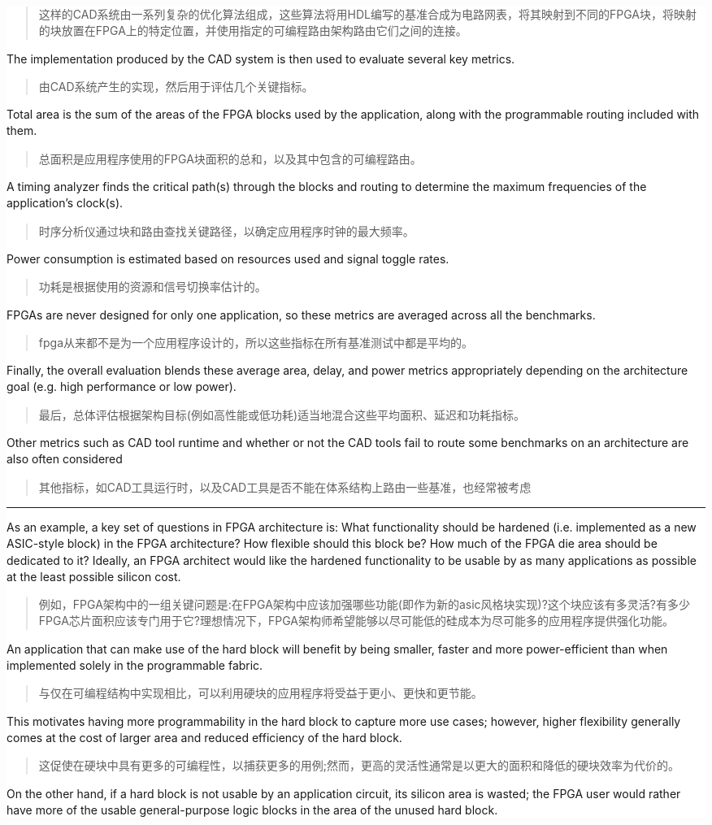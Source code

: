 > 这样的CAD系统由一系列复杂的优化算法组成，这些算法将用HDL编写的基准合成为电路网表，将其映射到不同的FPGA块，将映射的块放置在FPGA上的特定位置，并使用指定的可编程路由架构路由它们之间的连接。

The implementation produced by the CAD system is then used to evaluate several key metrics.

> 由CAD系统产生的实现，然后用于评估几个关键指标。

Total area is the sum of the areas of the FPGA blocks used by the application, along with the programmable routing included with them.

> 总面积是应用程序使用的FPGA块面积的总和，以及其中包含的可编程路由。

A timing analyzer finds the critical path(s) through the blocks and routing to determine the maximum frequencies of the application’s clock(s).

> 时序分析仪通过块和路由查找关键路径，以确定应用程序时钟的最大频率。

Power consumption is estimated based on resources used and signal toggle rates.

> 功耗是根据使用的资源和信号切换率估计的。

FPGAs are never designed for only one application, so these metrics are averaged across all the benchmarks.

> fpga从来都不是为一个应用程序设计的，所以这些指标在所有基准测试中都是平均的。

Finally, the overall evaluation blends these average area, delay, and power metrics appropriately depending on the architecture goal (e.g. high performance or low power).

> 最后，总体评估根据架构目标(例如高性能或低功耗)适当地混合这些平均面积、延迟和功耗指标。

Other metrics such as CAD tool runtime and whether or not the CAD tools fail to route some benchmarks on an architecture are also often considered

> 其他指标，如CAD工具运行时，以及CAD工具是否不能在体系结构上路由一些基准，也经常被考虑

---

As an example, a key set of questions in FPGA architecture is: What functionality should be hardened (i.e. implemented as a new ASIC-style block) in the FPGA architecture? How flexible should this block be? How much of the FPGA die area should be dedicated to it? Ideally, an FPGA architect would like the hardened functionality to be usable by as many applications as possible at the least possible silicon cost.

> 例如，FPGA架构中的一组关键问题是:在FPGA架构中应该加强哪些功能(即作为新的asic风格块实现)?这个块应该有多灵活?有多少FPGA芯片面积应该专门用于它?理想情况下，FPGA架构师希望能够以尽可能低的硅成本为尽可能多的应用程序提供强化功能。

An application that can make use of the hard block will benefit by being smaller, faster and more power-efficient than when implemented solely in the programmable fabric.

> 与仅在可编程结构中实现相比，可以利用硬块的应用程序将受益于更小、更快和更节能。

This motivates having more programmability in the hard block to capture more use cases; however, higher flexibility generally comes at the cost of larger area and reduced efficiency of the hard block.

> 这促使在硬块中具有更多的可编程性，以捕获更多的用例;然而，更高的灵活性通常是以更大的面积和降低的硬块效率为代价的。

On the other hand, if a hard block is not usable by an application circuit, its silicon area is wasted; the FPGA user would rather have more of the usable general-purpose logic blocks in the area of the unused hard block.
